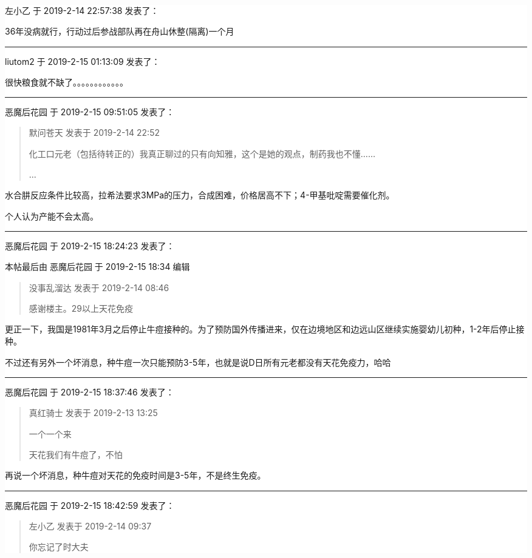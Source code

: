 左小乙 于 2019-2-14 22:57:38 发表了：

36年没病就行，行动过后参战部队再在舟山休整(隔离)一个月

---------

liutom2 于 2019-2-15 01:13:09 发表了：

很快粮食就不缺了。。。。。。。。。。。。

---------

恶魔后花园 于 2019-2-15 09:51:05 发表了：

> 默问苍天 发表于 2019-2-14 22:52
> 
> 化工口元老（包括待转正的）我真正聊过的只有向知雅，这个是她的观点，制药我也不懂……
> 
> ...



水合肼反应条件比较高，拉希法要求3MPa的压力，合成困难，价格居高不下；4-甲基吡啶需要催化剂。

个人认为产能不会太高。

---------

恶魔后花园 于 2019-2-15 18:24:23 发表了：

本帖最后由 恶魔后花园 于 2019-2-15 18:34 编辑 


> 
> 没事乱溜达 发表于 2019-2-14 08:46
> 
> 感谢楼主。29以上天花免疫



更正一下，我国是1981年3月之后停止牛痘接种的。为了预防国外传播进来，仅在边境地区和边远山区继续实施婴幼儿初种，1-2年后停止接种。

不过还有另外一个坏消息，种牛痘一次只能预防3-5年，也就是说D日所有元老都没有天花免疫力，哈哈

---------

恶魔后花园 于 2019-2-15 18:37:46 发表了：

> 真红骑士 发表于 2019-2-13 13:25
> 
> 一个一个来
> 
> 天花我们有牛痘了，不怕



再说一个坏消息，种牛痘对天花的免疫时间是3-5年，不是终生免疫。

---------

恶魔后花园 于 2019-2-15 18:42:59 发表了：

> 左小乙 发表于 2019-2-14 09:37
> 
> 你忘记了时大夫
